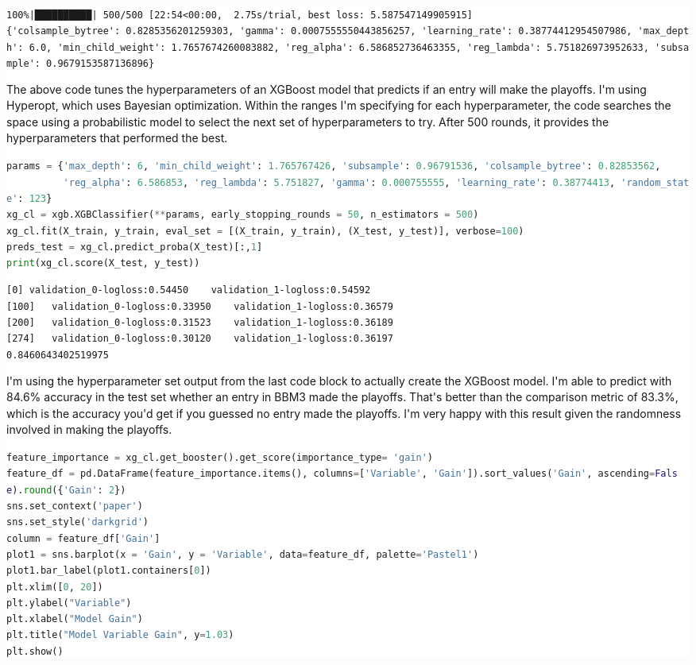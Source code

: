     100%|██████████| 500/500 [22:54<00:00,  2.75s/trial, best loss: 5.587547149905915]
    {'colsample_bytree': 0.8285356201259303, 'gamma': 0.0007555550443856257, 'learning_rate': 0.38774412954507986, 'max_depth': 6.0, 'min_child_weight': 1.7657674260083882, 'reg_alpha': 6.586852736463355, 'reg_lambda': 5.751826973952633, 'subsample': 0.9679153587136896}


The above code tunes the hyperparameters of an XGBoost model that predicts if an entry will make the playoffs. I'm using Hyperopt, which uses Bayesian optimization. Within the ranges I'm specifying for each hyperparameter, the code searches the space using a probabilistic model to select the next set of hyperparameters to try. After 500 rounds, it provides the hyperparameters that performed the best.


```python
params = {'max_depth': 6, 'min_child_weight': 1.765767426, 'subsample': 0.96791536, 'colsample_bytree': 0.82853562,
          'reg_alpha': 6.586853, 'reg_lambda': 5.751827, 'gamma': 0.000755555, 'learning_rate': 0.38774413, 'random_state': 123}
xg_cl = xgb.XGBClassifier(**params, early_stopping_rounds = 50, n_estimators = 500)
xg_cl.fit(X_train, y_train, eval_set = [(X_train, y_train), (X_test, y_test)], verbose=100)
preds_test = xg_cl.predict_proba(X_test)[:,1]
print(xg_cl.score(X_test, y_test))
```

    [0]	validation_0-logloss:0.54450	validation_1-logloss:0.54592
    [100]	validation_0-logloss:0.33950	validation_1-logloss:0.36579
    [200]	validation_0-logloss:0.31523	validation_1-logloss:0.36189
    [274]	validation_0-logloss:0.30120	validation_1-logloss:0.36197
    0.8460643402519975


I'm using the hyperparameter set output from the last code block to actually create the XGBoost model. I'm able to predict with 84.6% accuracy in the test set whether an entry in BBM3 made the playoffs. That's better than the comparison metric of 83.3%, which is the accuracy you'd get if you guessed no entry made the playoffs. I'm very happy with this result given the randomness involved in making the playoffs.


```python
feature_importance = xg_cl.get_booster().get_score(importance_type= 'gain')
feature_df = pd.DataFrame(feature_importance.items(), columns=['Variable', 'Gain']).sort_values('Gain', ascending=False).round({'Gain': 2})
sns.set_context('paper')
sns.set_style('darkgrid')
column = feature_df['Gain']
plot1 = sns.barplot(x = 'Gain', y = 'Variable', data=feature_df, palette='Pastel1')
plot1.bar_label(plot1.containers[0])
plt.xlim([0, 20])
plt.ylabel("Variable")
plt.xlabel("Model Gain")
plt.title("Model Variable Gain", y=1.03)
plt.show()
```


    